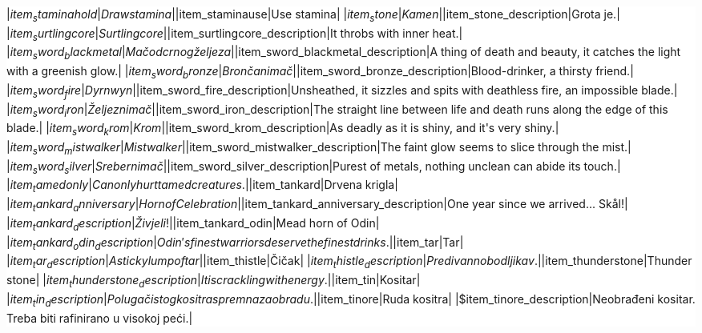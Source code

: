 |$item_staminahold|Draw stamina|
|$item_staminause|Use stamina|
|$item_stone|Kamen|
|$item_stone_description|Grota je.|
|$item_surtlingcore|Surtling core|
|$item_surtlingcore_description|It throbs with inner heat.|
|$item_sword_blackmetal|Mač od crnog željeza|
|$item_sword_blackmetal_description|A thing of death and beauty, it catches the light with a greenish glow.|
|$item_sword_bronze|Brončani mač|
|$item_sword_bronze_description|Blood-drinker, a thirsty friend.|
|$item_sword_fire|Dyrnwyn|
|$item_sword_fire_description|Unsheathed, it sizzles and spits with deathless fire, an impossible blade.|
|$item_sword_iron|Željezni mač|
|$item_sword_iron_description|The straight line between life and death runs along the edge of this blade.|
|$item_sword_krom|Krom|
|$item_sword_krom_description|As deadly as it is shiny, and it's very shiny.|
|$item_sword_mistwalker|Mistwalker|
|$item_sword_mistwalker_description|The faint glow seems to slice through the mist.|
|$item_sword_silver|Sreberni mač|
|$item_sword_silver_description|Purest of metals, nothing unclean can abide its touch.|
|$item_tamedonly|Can only hurt tamed creatures.|
|$item_tankard|Drvena krigla|
|$item_tankard_anniversary|Horn of Celebration|
|$item_tankard_anniversary_description|One year since we arrived... Skål!|
|$item_tankard_description|Živjeli!|
|$item_tankard_odin|Mead horn of Odin|
|$item_tankard_odin_description|Odin's finest warriors deserve the finest drinks.|
|$item_tar|Tar|
|$item_tar_description|A sticky lump of tar|
|$item_thistle|Čičak|
|$item_thistle_description|Predivan no bodljikav.|
|$item_thunderstone|Thunder stone|
|$item_thunderstone_description|It is crackling with energy.|
|$item_tin|Kositar|
|$item_tin_description|Poluga čistog kositra spremna za obradu.|
|$item_tinore|Ruda kositra|
|$item_tinore_description|Neobrađeni kositar. Treba biti rafinirano u visokoj peći.|